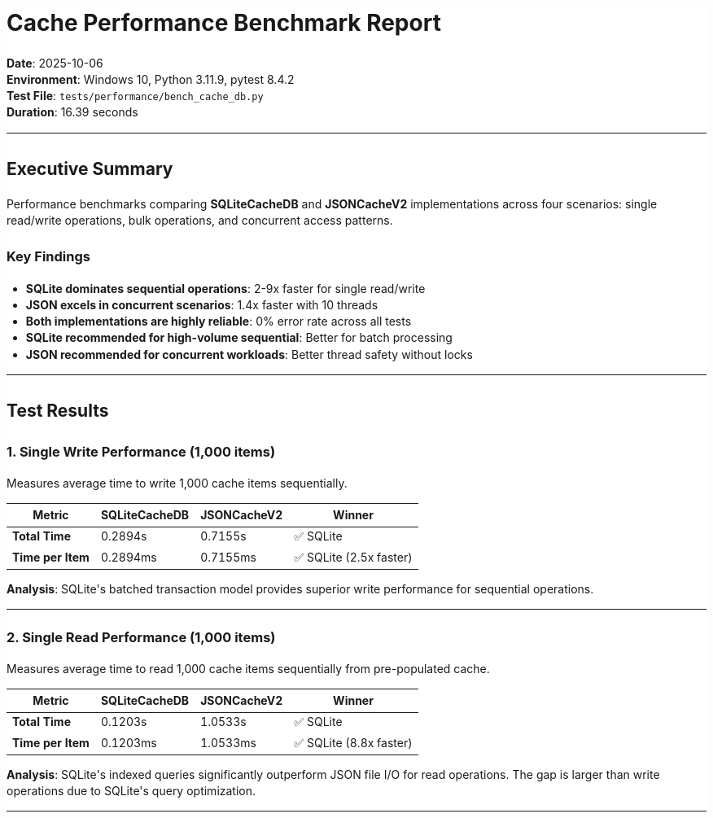 # Cache Performance Benchmark Report

**Date**: 2025-10-06  
**Environment**: Windows 10, Python 3.11.9, pytest 8.4.2  
**Test File**: `tests/performance/bench_cache_db.py`  
**Duration**: 16.39 seconds

---

## Executive Summary

Performance benchmarks comparing **SQLiteCacheDB** and **JSONCacheV2** implementations across four scenarios: single read/write operations, bulk operations, and concurrent access patterns.

### Key Findings

- **SQLite dominates sequential operations**: 2-9x faster for single read/write
- **JSON excels in concurrent scenarios**: 1.4x faster with 10 threads
- **Both implementations are highly reliable**: 0% error rate across all tests
- **SQLite recommended for high-volume sequential**: Better for batch processing
- **JSON recommended for concurrent workloads**: Better thread safety without locks

---

## Test Results

### 1. Single Write Performance (1,000 items)

Measures average time to write 1,000 cache items sequentially.

| Metric | SQLiteCacheDB | JSONCacheV2 | Winner |
|--------|---------------|-------------|--------|
| **Total Time** | 0.2894s | 0.7155s | ✅ SQLite |
| **Time per Item** | 0.2894ms | 0.7155ms | ✅ SQLite (2.5x faster) |

**Analysis**: SQLite's batched transaction model provides superior write performance for sequential operations.

---

### 2. Single Read Performance (1,000 items)

Measures average time to read 1,000 cache items sequentially from pre-populated cache.

| Metric | SQLiteCacheDB | JSONCacheV2 | Winner |
|--------|---------------|-------------|--------|
| **Total Time** | 0.1203s | 1.0533s | ✅ SQLite |
| **Time per Item** | 0.1203ms | 1.0533ms | ✅ SQLite (8.8x faster) |

**Analysis**: SQLite's indexed queries significantly outperform JSON file I/O for read operations. The gap is larger than write operations due to SQLite's query optimization.

---